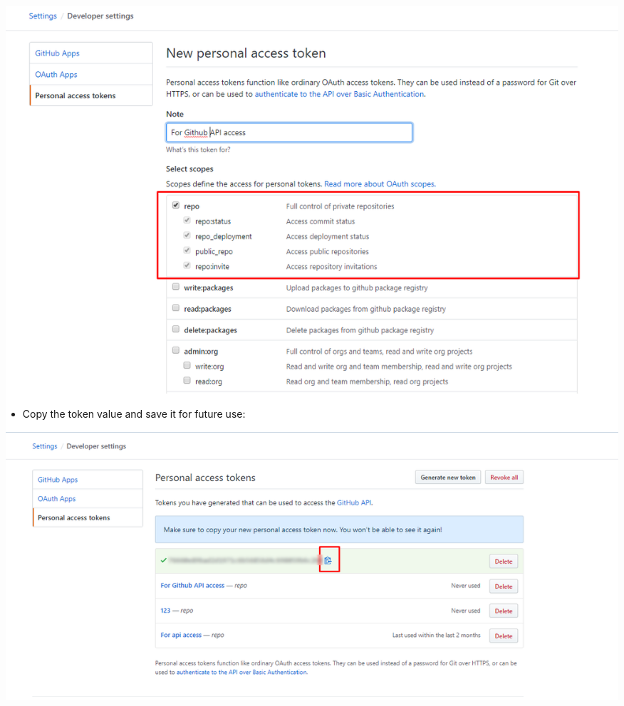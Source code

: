<p align="center">
  <img src="../assets/GH5a.png" width="1200"/>
</p>

* Copy the token value and save it for future use:

<p align="center">
  <img src="../assets/GH6a.png"  width="1200"/>
</p>
